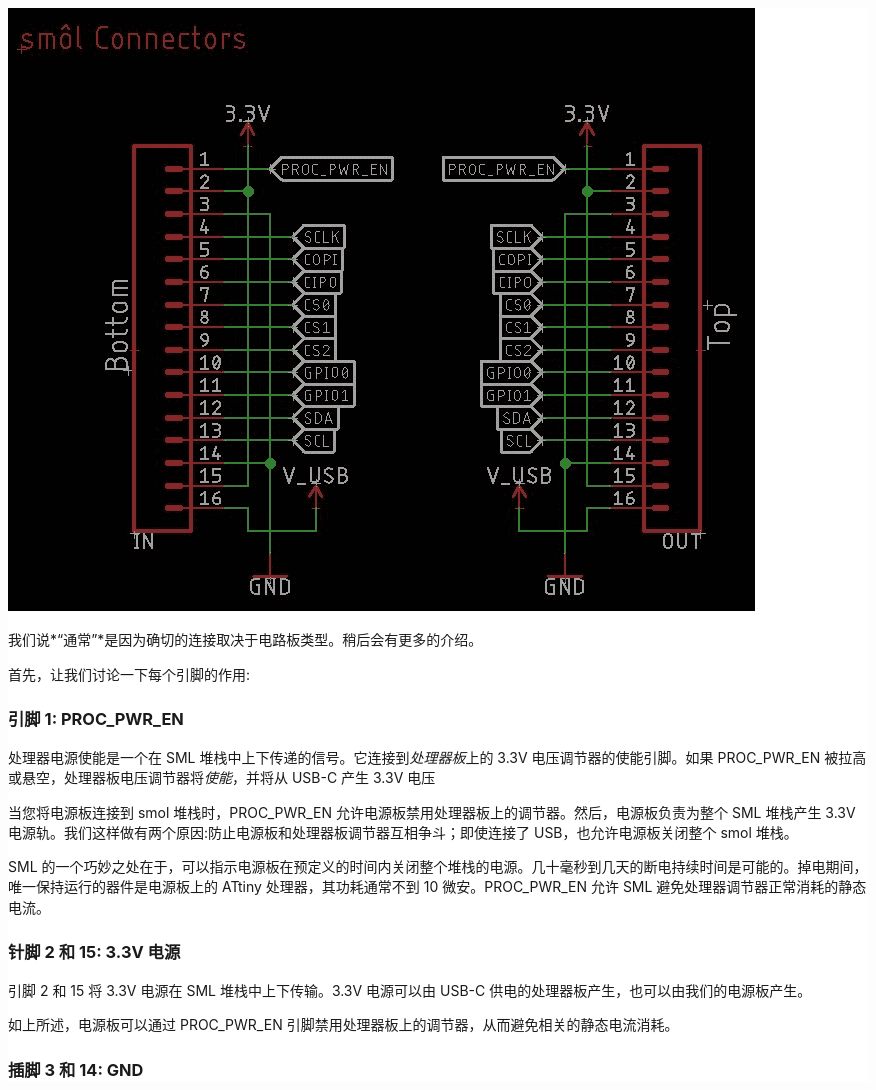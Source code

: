 [![alt text](img/aae6d156a138e9ec8b94f9968ef945c1.png)](https://cdn.sparkfun.com/assets/learn_tutorials/2/0/2/2/FPC_Pins_Standard.JPG)

我们说*“通常”*是因为确切的连接取决于电路板类型。稍后会有更多的介绍。

首先，让我们讨论一下每个引脚的作用:

### 引脚 1: PROC_PWR_EN

处理器电源使能是一个在 SML 堆栈中上下传递的信号。它连接到*处理器板*上的 3.3V 电压调节器的使能引脚。如果 PROC_PWR_EN 被拉高或悬空，处理器板电压调节器将*使能*，并将从 USB-C 产生 3.3V 电压

当您将电源板连接到 smol 堆栈时，PROC_PWR_EN 允许电源板禁用处理器板上的调节器。然后，电源板负责为整个 SML 堆栈产生 3.3V 电源轨。我们这样做有两个原因:防止电源板和处理器板调节器互相争斗；即使连接了 USB，也允许电源板关闭整个 smol 堆栈。

SML 的一个巧妙之处在于，可以指示电源板在预定义的时间内关闭整个堆栈的电源。几十毫秒到几天的断电持续时间是可能的。掉电期间，唯一保持运行的器件是电源板上的 ATtiny 处理器，其功耗通常不到 10 微安。PROC_PWR_EN 允许 SML 避免处理器调节器正常消耗的静态电流。

### 针脚 2 和 15: 3.3V 电源

引脚 2 和 15 将 3.3V 电源在 SML 堆栈中上下传输。3.3V 电源可以由 USB-C 供电的处理器板产生，也可以由我们的电源板产生。

如上所述，电源板可以通过 PROC_PWR_EN 引脚禁用处理器板上的调节器，从而避免相关的静态电流消耗。

### 插脚 3 和 14: GND
